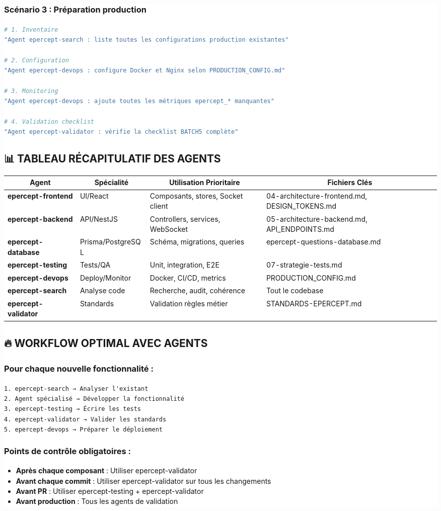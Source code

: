 ```bash
```

### Scénario 3 : Préparation production
```bash
# 1. Inventaire
"Agent epercept-search : liste toutes les configurations production existantes"

# 2. Configuration
"Agent epercept-devops : configure Docker et Nginx selon PRODUCTION_CONFIG.md"

# 3. Monitoring
"Agent epercept-devops : ajoute toutes les métriques epercept_* manquantes"

# 4. Validation checklist
"Agent epercept-validator : vérifie la checklist BATCH5 complète"
```

## 📊 TABLEAU RÉCAPITULATIF DES AGENTS

| Agent | Spécialité | Utilisation Prioritaire | Fichiers Clés |
|-------|------------|------------------------|---------------|
| **epercept-frontend** | UI/React | Composants, stores, Socket client | 04-architecture-frontend.md, DESIGN_TOKENS.md |
| **epercept-backend** | API/NestJS | Controllers, services, WebSocket | 05-architecture-backend.md, API_ENDPOINTS.md |
| **epercept-database** | Prisma/PostgreSQL | Schéma, migrations, queries | epercept-questions-database.md |
| **epercept-testing** | Tests/QA | Unit, integration, E2E | 07-strategie-tests.md |
| **epercept-devops** | Deploy/Monitor | Docker, CI/CD, metrics | PRODUCTION_CONFIG.md |
| **epercept-search** | Analyse code | Recherche, audit, cohérence | Tout le codebase |
| **epercept-validator** | Standards | Validation règles métier | STANDARDS-EPERCEPT.md |

## 🔥 WORKFLOW OPTIMAL AVEC AGENTS

### Pour chaque nouvelle fonctionnalité :
```
1. epercept-search → Analyser l'existant
2. Agent spécialisé → Développer la fonctionnalité
3. epercept-testing → Écrire les tests
4. epercept-validator → Valider les standards
5. epercept-devops → Préparer le déploiement
```

### Points de contrôle obligatoires :
- **Après chaque composant** : Utiliser epercept-validator
- **Avant chaque commit** : Utiliser epercept-validator sur tous les changements
- **Avant PR** : Utiliser epercept-testing + epercept-validator
- **Avant production** : Tous les agents de validation
